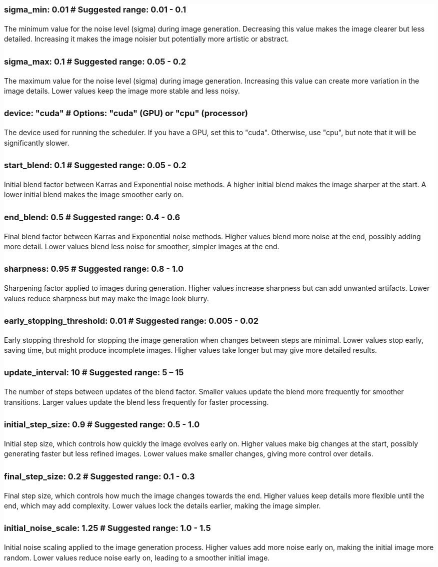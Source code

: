 ### sigma_min: 0.01  # Suggested range: 0.01 - 0.1
The minimum value for the noise level (sigma) during image generation. Decreasing this value makes the image clearer but less detailed. Increasing it makes the image noisier but potentially more artistic or abstract.

### sigma_max: 0.1  # Suggested range: 0.05 - 0.2
The maximum value for the noise level (sigma) during image generation. Increasing this value can create more variation in the image details. Lower values keep the image more stable and less noisy.

### device: "cuda"  # Options: "cuda" (GPU) or "cpu" (processor)
The device used for running the scheduler. If you have a GPU, set this to "cuda". Otherwise, use "cpu", but note that it will be significantly slower.

### start_blend: 0.1  # Suggested range: 0.05 - 0.2
Initial blend factor between Karras and Exponential noise methods. A higher initial blend makes the image sharper at the start. A lower initial blend makes the image smoother early on.

### end_blend: 0.5  # Suggested range: 0.4 - 0.6
Final blend factor between Karras and Exponential noise methods. Higher values blend more noise at the end, possibly adding more detail. Lower values blend less noise for smoother, simpler images at the end.

### sharpness: 0.95  # Suggested range: 0.8 - 1.0
Sharpening factor applied to images during generation. Higher values increase sharpness but can add unwanted artifacts. Lower values reduce sharpness but may make the image look blurry.

### early_stopping_threshold: 0.01  # Suggested range: 0.005 - 0.02
Early stopping threshold for stopping the image generation when changes between steps are minimal. Lower values stop early, saving time, but might produce incomplete images. Higher values take longer but may give more detailed results.

### update_interval: 10  # Suggested range: 5 – 15
The number of steps between updates of the blend factor. Smaller values update the blend more frequently for smoother transitions. Larger values update the blend less frequently for faster processing.

### initial_step_size: 0.9  # Suggested range: 0.5 - 1.0
Initial step size, which controls how quickly the image evolves early on. Higher values make big changes at the start, possibly generating faster but less refined images. Lower values make smaller changes, giving more control over details.

### final_step_size: 0.2  # Suggested range: 0.1 - 0.3
Final step size, which controls how much the image changes towards the end. Higher values keep details more flexible until the end, which may add complexity. Lower values lock the details earlier, making the image simpler.

### initial_noise_scale: 1.25  # Suggested range: 1.0 - 1.5
Initial noise scaling applied to the image generation process. Higher values add more noise early on, making the initial image more random. Lower values reduce noise early on, leading to a smoother initial image.
